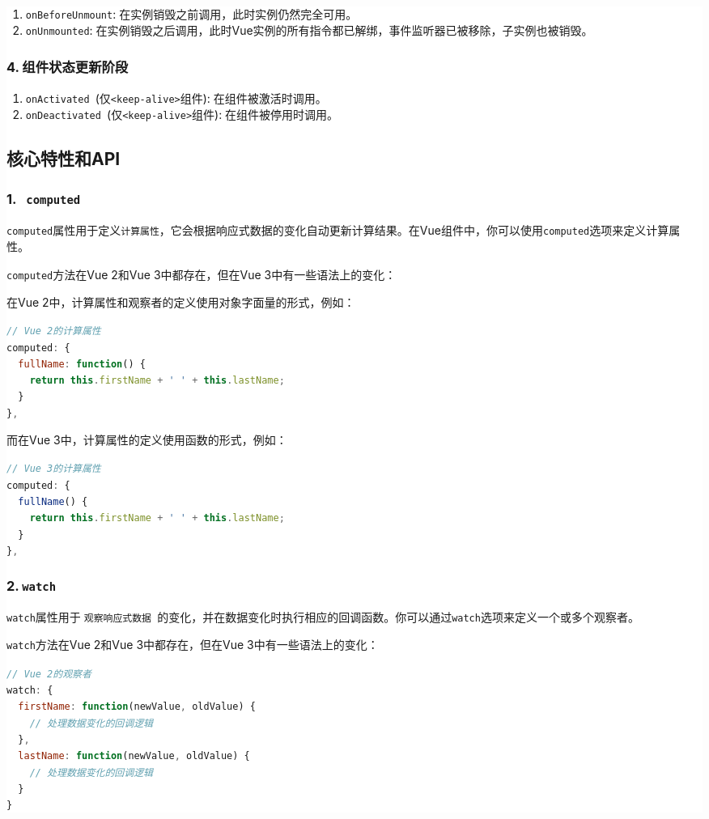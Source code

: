 1. `onBeforeUnmount`: 在实例销毁之前调用，此时实例仍然完全可用。
2. `onUnmounted`: 在实例销毁之后调用，此时Vue实例的所有指令都已解绑，事件监听器已被移除，子实例也被销毁。

### 4. 组件状态更新阶段

1. `onActivated `(仅`<keep-alive>`组件): 在组件被激活时调用。
2. `onDeactivated `(仅`<keep-alive>`组件): 在组件被停用时调用。

## 核心特性和API

### 1. ` computed`

`computed`属性用于定义`计算属性`，它会根据响应式数据的变化自动更新计算结果。在Vue组件中，你可以使用`computed`选项来定义计算属性。

`computed`方法在Vue 2和Vue 3中都存在，但在Vue 3中有一些语法上的变化：

在Vue 2中，计算属性和观察者的定义使用对象字面量的形式，例如：

```js
// Vue 2的计算属性
computed: {
  fullName: function() {
    return this.firstName + ' ' + this.lastName;
  }
},
```

而在Vue 3中，计算属性的定义使用函数的形式，例如：

```js
// Vue 3的计算属性
computed: {
  fullName() {
    return this.firstName + ' ' + this.lastName;
  }
},
```

### 2.  `watch`

`watch`属性用于 `观察响应式数据 `的变化，并在数据变化时执行相应的回调函数。你可以通过`watch`选项来定义一个或多个观察者。

`watch`方法在Vue 2和Vue 3中都存在，但在Vue 3中有一些语法上的变化：

```js
// Vue 2的观察者
watch: {
  firstName: function(newValue, oldValue) {
    // 处理数据变化的回调逻辑
  },
  lastName: function(newValue, oldValue) {
    // 处理数据变化的回调逻辑
  }
}
```
